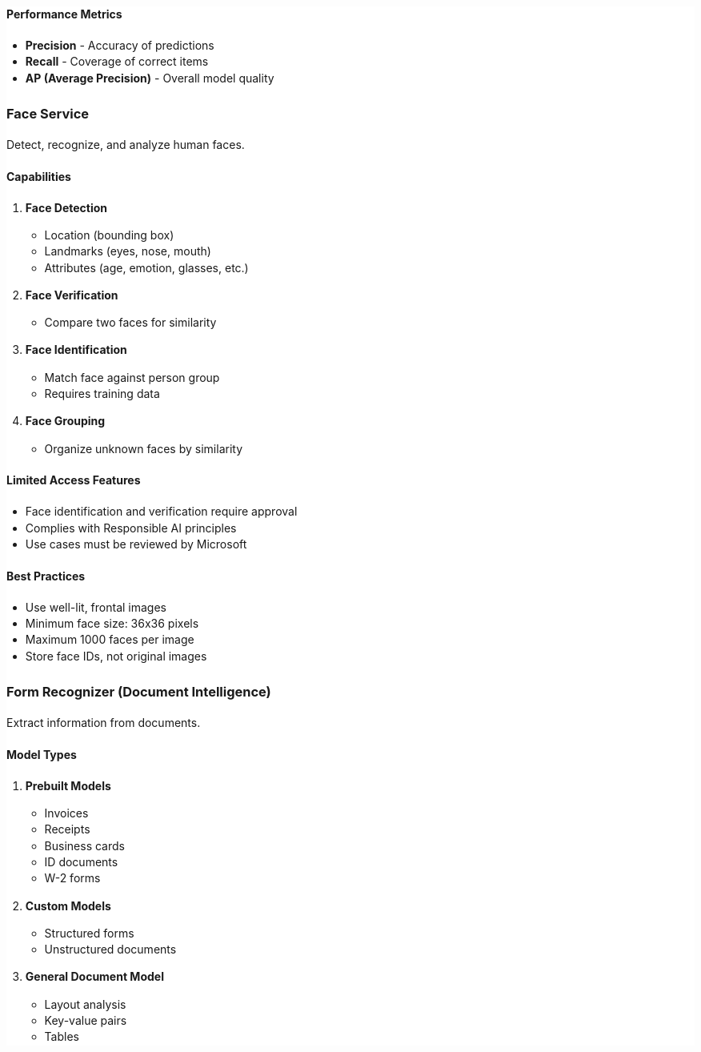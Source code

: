 #### Performance Metrics
- **Precision** - Accuracy of predictions
- **Recall** - Coverage of correct items
- **AP (Average Precision)** - Overall model quality

### Face Service
Detect, recognize, and analyze human faces.

#### Capabilities
1. **Face Detection**
   - Location (bounding box)
   - Landmarks (eyes, nose, mouth)
   - Attributes (age, emotion, glasses, etc.)

2. **Face Verification**
   - Compare two faces for similarity

3. **Face Identification**
   - Match face against person group
   - Requires training data

4. **Face Grouping**
   - Organize unknown faces by similarity

#### Limited Access Features
- Face identification and verification require approval
- Complies with Responsible AI principles
- Use cases must be reviewed by Microsoft

#### Best Practices
- Use well-lit, frontal images
- Minimum face size: 36x36 pixels
- Maximum 1000 faces per image
- Store face IDs, not original images

### Form Recognizer (Document Intelligence)
Extract information from documents.

#### Model Types
1. **Prebuilt Models**
   - Invoices
   - Receipts
   - Business cards
   - ID documents
   - W-2 forms

2. **Custom Models**
   - Structured forms
   - Unstructured documents

3. **General Document Model**
   - Layout analysis
   - Key-value pairs
   - Tables
